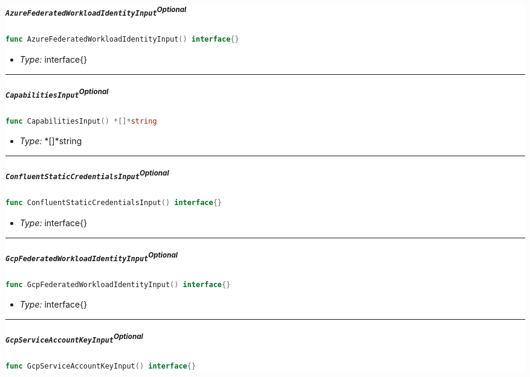 
##### `AzureFederatedWorkloadIdentityInput`<sup>Optional</sup> <a name="AzureFederatedWorkloadIdentityInput" id="@cdktf/provider-hcp.vaultSecretsIntegration.VaultSecretsIntegration.property.azureFederatedWorkloadIdentityInput"></a>

```go
func AzureFederatedWorkloadIdentityInput() interface{}
```

- *Type:* interface{}

---

##### `CapabilitiesInput`<sup>Optional</sup> <a name="CapabilitiesInput" id="@cdktf/provider-hcp.vaultSecretsIntegration.VaultSecretsIntegration.property.capabilitiesInput"></a>

```go
func CapabilitiesInput() *[]*string
```

- *Type:* *[]*string

---

##### `ConfluentStaticCredentialsInput`<sup>Optional</sup> <a name="ConfluentStaticCredentialsInput" id="@cdktf/provider-hcp.vaultSecretsIntegration.VaultSecretsIntegration.property.confluentStaticCredentialsInput"></a>

```go
func ConfluentStaticCredentialsInput() interface{}
```

- *Type:* interface{}

---

##### `GcpFederatedWorkloadIdentityInput`<sup>Optional</sup> <a name="GcpFederatedWorkloadIdentityInput" id="@cdktf/provider-hcp.vaultSecretsIntegration.VaultSecretsIntegration.property.gcpFederatedWorkloadIdentityInput"></a>

```go
func GcpFederatedWorkloadIdentityInput() interface{}
```

- *Type:* interface{}

---

##### `GcpServiceAccountKeyInput`<sup>Optional</sup> <a name="GcpServiceAccountKeyInput" id="@cdktf/provider-hcp.vaultSecretsIntegration.VaultSecretsIntegration.property.gcpServiceAccountKeyInput"></a>

```go
func GcpServiceAccountKeyInput() interface{}
```
